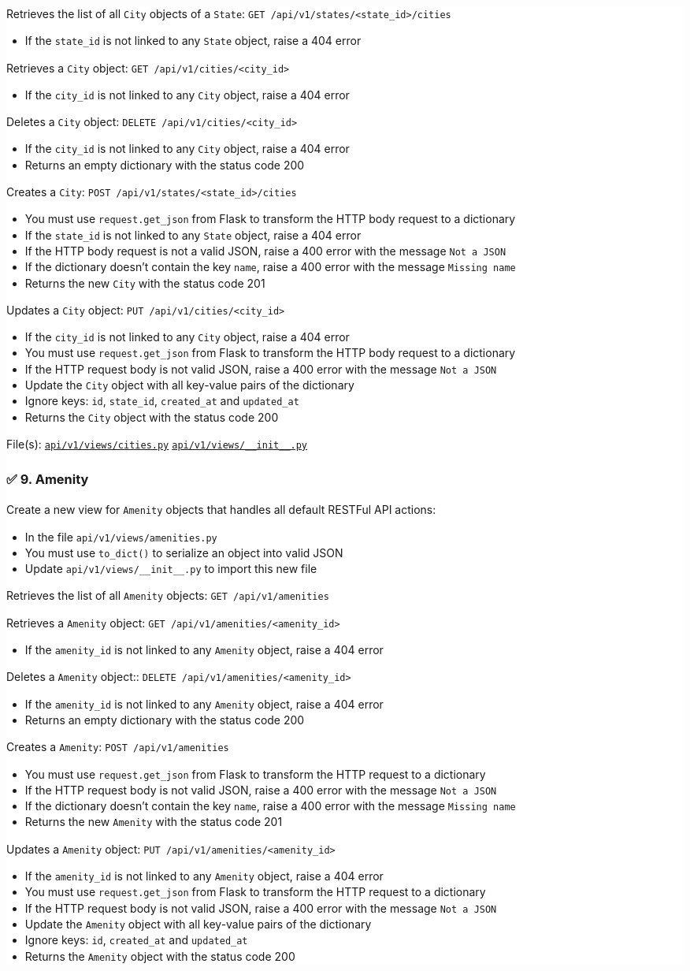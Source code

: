 Retrieves the list of all `City` objects of a `State`: `GET /api/v1/states/<state_id>/cities`
* If the `state_id` is not linked to any `State` object, raise a 404 error

Retrieves a `City` object: `GET /api/v1/cities/<city_id>`
* If the `city_id` is not linked to any `City` object, raise a 404 error

Deletes a `City` object: `DELETE /api/v1/cities/<city_id>`
* If the `city_id` is not linked to any `City` object, raise a 404 error
* Returns an empty dictionary with the status code 200

Creates a `City`: `POST /api/v1/states/<state_id>/cities`
* You must use `request.get_json` from Flask to transform the HTTP body request to a dictionary
* If the `state_id` is not linked to any `State` object, raise a 404 error
* If the HTTP body request is not a valid JSON, raise a 400 error with the message `Not a JSON`
* If the dictionary doesn’t contain the key `name`, raise a 400 error with the message `Missing name`
* Returns the new `City` with the status code 201

Updates a `City` object: `PUT /api/v1/cities/<city_id>`
* If the `city_id` is not linked to any `City` object, raise a 404 error
* You must use `request.get_json` from Flask to transform the HTTP body request to a dictionary
* If the HTTP request body is not valid JSON, raise a 400 error with the message `Not a JSON`
* Update the `City` object with all key-value pairs of the dictionary
* Ignore keys: `id`, `state_id`, `created_at` and `updated_at`
* Returns the `City` object with the status code 200

File(s): [`api/v1/views/cities.py`](./api/v1/views/cities.py) [`api/v1/views/__init__.py`](./api/v1/views/__init__.py)

### :white_check_mark: 9. Amenity
Create a new view for `Amenity` objects that handles all default RESTFul API actions:
* In the file `api/v1/views/amenities.py`
* You must use `to_dict()` to serialize an object into valid JSON
* Update `api/v1/views/__init__.py` to import this new file

Retrieves the list of all `Amenity` objects: `GET /api/v1/amenities`

Retrieves a `Amenity` object: `GET /api/v1/amenities/<amenity_id>`
* If the `amenity_id` is not linked to any `Amenity` object, raise a 404 error

Deletes a `Amenity` object:: `DELETE /api/v1/amenities/<amenity_id>`
* If the `amenity_id` is not linked to any `Amenity` object, raise a 404 error
* Returns an empty dictionary with the status code 200

Creates a `Amenity`: `POST /api/v1/amenities`
* You must use `request.get_json` from Flask to transform the HTTP request to a dictionary
* If the HTTP request body is not valid JSON, raise a 400 error with the message `Not a JSON`
* If the dictionary doesn’t contain the key `name`, raise a 400 error with the message `Missing name`
* Returns the new `Amenity` with the status code 201

Updates a `Amenity` object: `PUT /api/v1/amenities/<amenity_id>`
* If the `amenity_id` is not linked to any `Amenity` object, raise a 404 error
* You must use `request.get_json` from Flask to transform the HTTP request to a dictionary
* If the HTTP request body is not valid JSON, raise a 400 error with the message `Not a JSON`
* Update the `Amenity` object with all key-value pairs of the dictionary
* Ignore keys: `id`, `created_at` and `updated_at`
* Returns the `Amenity` object with the status code 200
